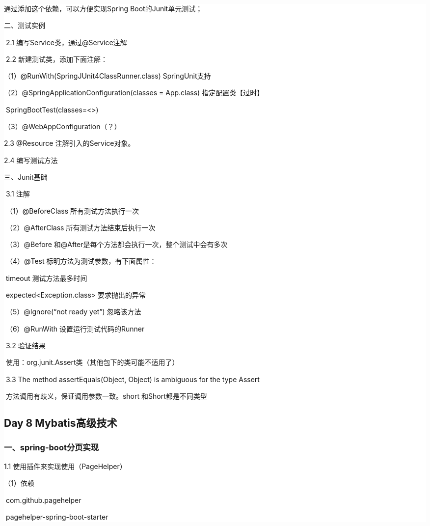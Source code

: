 </dependency>

通过添加这个依赖，可以方便实现Spring Boot的Junit单元测试；

二、测试实例

​       2.1 编写Service类，通过@Service注解

​       2.2 新建测试类，添加下面注解：

（1）@RunWith(SpringJUnit4ClassRunner.class) SpringUnit支持

（2）@SpringApplicationConfiguration(classes = App.class) 指定配置类【过时】

​       SpringBootTest(classes=<>)

（3）@WebAppConfiguration（？）

2.3 @Resource 注解引入的Service对象。

2.4 编写测试方法

三、Junit基础

​       3.1 注解

​       （1）@BeforeClass 所有测试方法执行一次

​       （2）@AfterClass 所有测试方法结束后执行一次

​       （3）@Before 和@After是每个方法都会执行一次，整个测试中会有多次

​       （4）@Test 标明方法为测试参数，有下面属性：

​                     timeout<int> 测试方法最多时间

​                     expected<Exception.class> 要求抛出的异常

​       （5）@Ignore(“not ready yet”)  忽略该方法

​       （6）@RunWith 设置运行测试代码的Runner 

​       3.2 验证结果

​              使用：org.junit.Assert类（其他包下的类可能不适用了）

​       3.3 The method assertEquals(Object, Object) is ambiguous for the type Assert

​             方法调用有歧义，保证调用参数一致。short 和Short都是不同类型

## Day 8  Mybatis高级技术

### 一、spring-boot分页实现

1.1 使用插件来实现使用（PageHelper）

（1）依赖

<dependency>

​    <groupId>com.github.pagehelper</groupId>

​    <artifactId>pagehelper-spring-boot-starter</artifactId>
